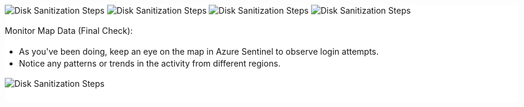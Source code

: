 </ul>
<img src="https://i.imgur.com/ISIYPjT.png" height="80%" width="80%" alt="Disk Sanitization Steps"/>
<img src="https://i.imgur.com/AU62wEZ.png" height="80%" width="80%" alt="Disk Sanitization Steps"/>
<img src="https://i.imgur.com/3ycJ1HH.png" height="80%" width="80%" alt="Disk Sanitization Steps"/>
<img src="https://i.imgur.com/rfVPBtw.png" height="80%" width="80%" alt="Disk Sanitization Steps"/>

Monitor Map Data (Final Check): <br/>
<ul>
 <li>As you've been doing, keep an eye on the map in Azure Sentinel to observe login attempts.</li>
 <li>Notice any patterns or trends in the activity from different regions.</li>
 
</ul>
<img src="https://i.imgur.com/04jKmyv.png" height="80%" width="80%" alt="Disk Sanitization Steps"/>
<br />
<br />
</p>

<!--
 ```diff
- text in red
+ text in green
! text in orange
# text in gray
@@ text in purple (and bold)@@
```
--!>
